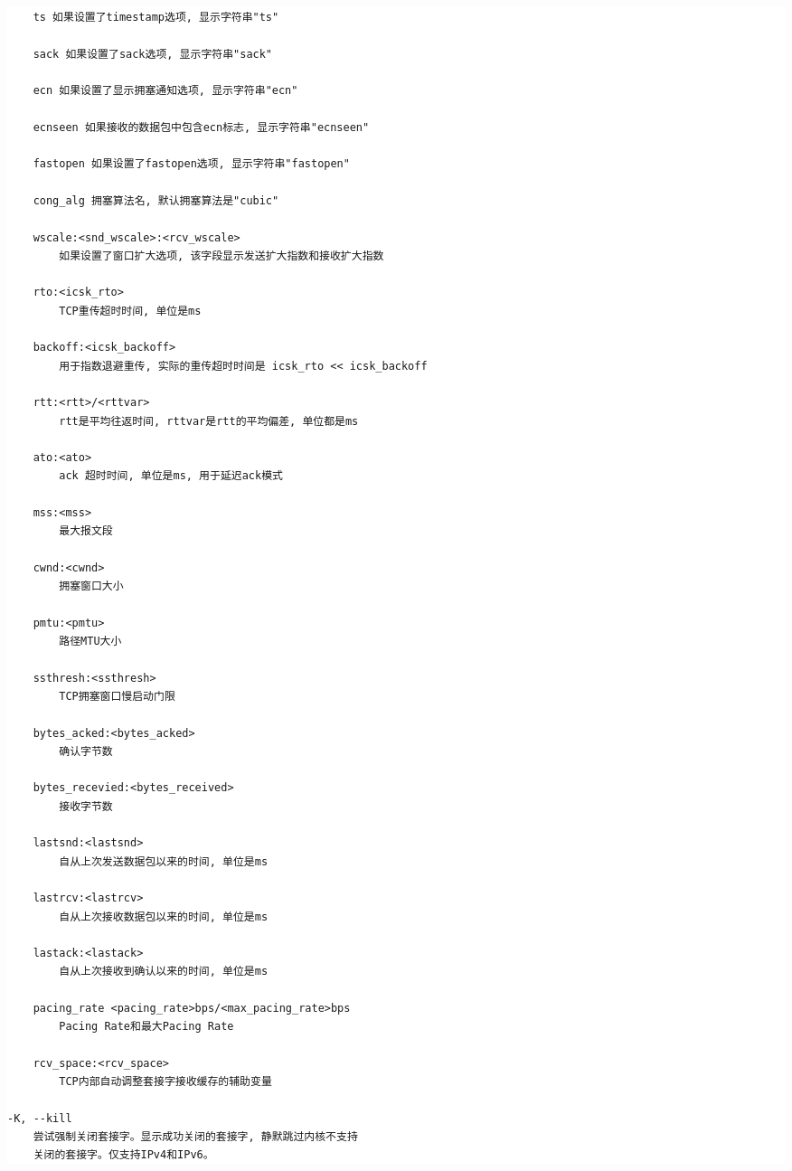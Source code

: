         ts 如果设置了timestamp选项, 显示字符串"ts"

        sack 如果设置了sack选项, 显示字符串"sack"

        ecn 如果设置了显示拥塞通知选项, 显示字符串"ecn"

        ecnseen 如果接收的数据包中包含ecn标志, 显示字符串"ecnseen"

        fastopen 如果设置了fastopen选项, 显示字符串"fastopen"

        cong_alg 拥塞算法名, 默认拥塞算法是"cubic"

        wscale:<snd_wscale>:<rcv_wscale>
            如果设置了窗口扩大选项, 该字段显示发送扩大指数和接收扩大指数

        rto:<icsk_rto>
            TCP重传超时时间, 单位是ms

        backoff:<icsk_backoff>
            用于指数退避重传, 实际的重传超时时间是 icsk_rto << icsk_backoff

        rtt:<rtt>/<rttvar>
            rtt是平均往返时间, rttvar是rtt的平均偏差, 单位都是ms

        ato:<ato>
            ack 超时时间, 单位是ms, 用于延迟ack模式

        mss:<mss>
            最大报文段

        cwnd:<cwnd>
            拥塞窗口大小

        pmtu:<pmtu>
            路径MTU大小

        ssthresh:<ssthresh>
            TCP拥塞窗口慢启动门限

        bytes_acked:<bytes_acked>
            确认字节数

        bytes_recevied:<bytes_received>
            接收字节数

        lastsnd:<lastsnd>
            自从上次发送数据包以来的时间, 单位是ms

        lastrcv:<lastrcv>
            自从上次接收数据包以来的时间, 单位是ms

        lastack:<lastack>
            自从上次接收到确认以来的时间, 单位是ms

        pacing_rate <pacing_rate>bps/<max_pacing_rate>bps
            Pacing Rate和最大Pacing Rate

        rcv_space:<rcv_space>
            TCP内部自动调整套接字接收缓存的辅助变量

    -K, --kill
        尝试强制关闭套接字。显示成功关闭的套接字, 静默跳过内核不支持
        关闭的套接字。仅支持IPv4和IPv6。
